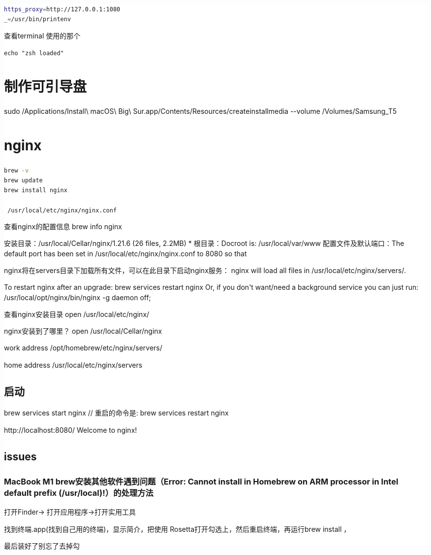 ``` zsh
https_proxy=http://127.0.0.1:1080
_=/usr/bin/printenv
```

查看terminal 使用的那个
``` 
echo "zsh loaded"
```

# 制作可引导盘
sudo /Applications/Install\ macOS\ Big\ Sur.app/Contents/Resources/createinstallmedia --volume /Volumes/Samsung_T5

# nginx
``` zsh
brew -v
brew update
brew install nginx

 /usr/local/etc/nginx/nginx.conf
```

查看nginx的配置信息
brew info nginx

安装目录：/usr/local/Cellar/nginx/1.21.6 (26 files, 2.2MB) *
根目录：Docroot is: /usr/local/var/www
配置文件及默认端口：The default port has been set in /usr/local/etc/nginx/nginx.conf to 8080 so that

nginx将在servers目录下加载所有文件，可以在此目录下启动nginx服务：
nginx will load all files in /usr/local/etc/nginx/servers/.

To restart nginx after an upgrade:
  brew services restart nginx
Or, if you don't want/need a background service you can just run:
  /usr/local/opt/nginx/bin/nginx -g daemon off;

查看nginx安装目录
open /usr/local/etc/nginx/

nginx安装到了哪里？
open /usr/local/Cellar/nginx

work address
/opt/homebrew/etc/nginx/servers/

home address
/usr/local/etc/nginx/servers

## 启动
brew services start nginx // 重启的命令是: brew services restart nginx

http://localhost:8080/
Welcome to nginx!

## issues
### MacBook M1 brew安装其他软件遇到问题（Error: Cannot install in Homebrew on ARM processor in Intel default prefix (/usr/local)!）的处理方法

打开Finder-> 打开应用程序->打开实用工具

找到终端.app(找到自己用的终端)，显示简介，把使用 Rosetta打开勾选上，然后重启终端，再运行brew install ，

最后装好了别忘了去掉勾
